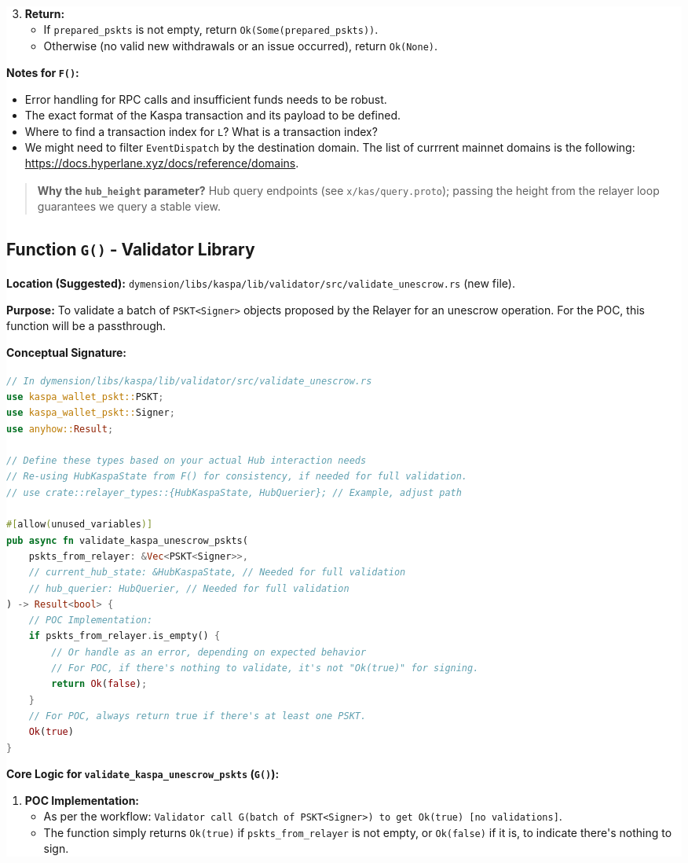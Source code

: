 3.  **Return:**
    *   If `prepared_pskts` is not empty, return `Ok(Some(prepared_pskts))`.
    *   Otherwise (no valid new withdrawals or an issue occurred), return `Ok(None)`.

**Notes for `F()`:**
*   Error handling for RPC calls and insufficient funds needs to be robust.
*   The exact format of the Kaspa transaction and its payload to be defined.
*   Where to find a transaction index for `L`? What is a transaction index?
*   We might need to filter `EventDispatch` by the destination domain. The list of currrent mainnet domains is the following: https://docs.hyperlane.xyz/docs/reference/domains.

> **Why the `hub_height` parameter?** Hub query endpoints (see `x/kas/query.proto`); passing the height from the relayer loop guarantees we query a stable view.

## Function `G()` - Validator Library

**Location (Suggested):** `dymension/libs/kaspa/lib/validator/src/validate_unescrow.rs` (new file).

**Purpose:**
To validate a batch of `PSKT<Signer>` objects proposed by the Relayer for an unescrow operation. For the POC, this function will be a passthrough.

**Conceptual Signature:**

```rust
// In dymension/libs/kaspa/lib/validator/src/validate_unescrow.rs
use kaspa_wallet_pskt::PSKT;
use kaspa_wallet_pskt::Signer;
use anyhow::Result;

// Define these types based on your actual Hub interaction needs
// Re-using HubKaspaState from F() for consistency, if needed for full validation.
// use crate::relayer_types::{HubKaspaState, HubQuerier}; // Example, adjust path

#[allow(unused_variables)]
pub async fn validate_kaspa_unescrow_pskts(
    pskts_from_relayer: &Vec<PSKT<Signer>>,
    // current_hub_state: &HubKaspaState, // Needed for full validation
    // hub_querier: HubQuerier, // Needed for full validation
) -> Result<bool> {
    // POC Implementation:
    if pskts_from_relayer.is_empty() {
        // Or handle as an error, depending on expected behavior
        // For POC, if there's nothing to validate, it's not "Ok(true)" for signing.
        return Ok(false);
    }
    // For POC, always return true if there's at least one PSKT.
    Ok(true)
}
```

**Core Logic for `validate_kaspa_unescrow_pskts` (`G()`):**

1.  **POC Implementation:**
    *   As per the workflow: `Validator call G(batch of PSKT<Signer>) to get Ok(true) [no validations]`.
    *   The function simply returns `Ok(true)` if `pskts_from_relayer` is not empty, or `Ok(false)` if it is, to indicate there's nothing to sign.
